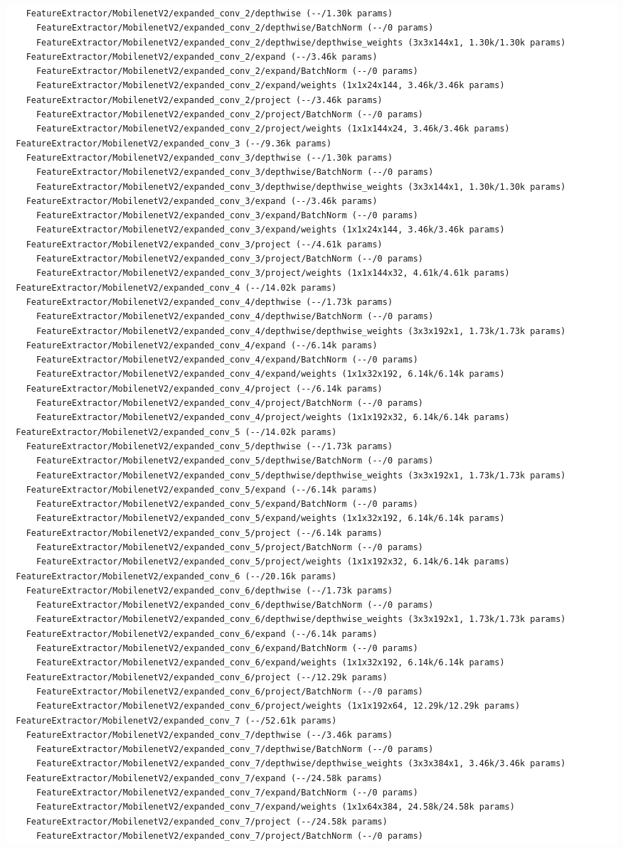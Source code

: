         FeatureExtractor/MobilenetV2/expanded_conv_2/depthwise (--/1.30k params)
          FeatureExtractor/MobilenetV2/expanded_conv_2/depthwise/BatchNorm (--/0 params)
          FeatureExtractor/MobilenetV2/expanded_conv_2/depthwise/depthwise_weights (3x3x144x1, 1.30k/1.30k params)
        FeatureExtractor/MobilenetV2/expanded_conv_2/expand (--/3.46k params)
          FeatureExtractor/MobilenetV2/expanded_conv_2/expand/BatchNorm (--/0 params)
          FeatureExtractor/MobilenetV2/expanded_conv_2/expand/weights (1x1x24x144, 3.46k/3.46k params)
        FeatureExtractor/MobilenetV2/expanded_conv_2/project (--/3.46k params)
          FeatureExtractor/MobilenetV2/expanded_conv_2/project/BatchNorm (--/0 params)
          FeatureExtractor/MobilenetV2/expanded_conv_2/project/weights (1x1x144x24, 3.46k/3.46k params)
      FeatureExtractor/MobilenetV2/expanded_conv_3 (--/9.36k params)
        FeatureExtractor/MobilenetV2/expanded_conv_3/depthwise (--/1.30k params)
          FeatureExtractor/MobilenetV2/expanded_conv_3/depthwise/BatchNorm (--/0 params)
          FeatureExtractor/MobilenetV2/expanded_conv_3/depthwise/depthwise_weights (3x3x144x1, 1.30k/1.30k params)
        FeatureExtractor/MobilenetV2/expanded_conv_3/expand (--/3.46k params)
          FeatureExtractor/MobilenetV2/expanded_conv_3/expand/BatchNorm (--/0 params)
          FeatureExtractor/MobilenetV2/expanded_conv_3/expand/weights (1x1x24x144, 3.46k/3.46k params)
        FeatureExtractor/MobilenetV2/expanded_conv_3/project (--/4.61k params)
          FeatureExtractor/MobilenetV2/expanded_conv_3/project/BatchNorm (--/0 params)
          FeatureExtractor/MobilenetV2/expanded_conv_3/project/weights (1x1x144x32, 4.61k/4.61k params)
      FeatureExtractor/MobilenetV2/expanded_conv_4 (--/14.02k params)
        FeatureExtractor/MobilenetV2/expanded_conv_4/depthwise (--/1.73k params)
          FeatureExtractor/MobilenetV2/expanded_conv_4/depthwise/BatchNorm (--/0 params)
          FeatureExtractor/MobilenetV2/expanded_conv_4/depthwise/depthwise_weights (3x3x192x1, 1.73k/1.73k params)
        FeatureExtractor/MobilenetV2/expanded_conv_4/expand (--/6.14k params)
          FeatureExtractor/MobilenetV2/expanded_conv_4/expand/BatchNorm (--/0 params)
          FeatureExtractor/MobilenetV2/expanded_conv_4/expand/weights (1x1x32x192, 6.14k/6.14k params)
        FeatureExtractor/MobilenetV2/expanded_conv_4/project (--/6.14k params)
          FeatureExtractor/MobilenetV2/expanded_conv_4/project/BatchNorm (--/0 params)
          FeatureExtractor/MobilenetV2/expanded_conv_4/project/weights (1x1x192x32, 6.14k/6.14k params)
      FeatureExtractor/MobilenetV2/expanded_conv_5 (--/14.02k params)
        FeatureExtractor/MobilenetV2/expanded_conv_5/depthwise (--/1.73k params)
          FeatureExtractor/MobilenetV2/expanded_conv_5/depthwise/BatchNorm (--/0 params)
          FeatureExtractor/MobilenetV2/expanded_conv_5/depthwise/depthwise_weights (3x3x192x1, 1.73k/1.73k params)
        FeatureExtractor/MobilenetV2/expanded_conv_5/expand (--/6.14k params)
          FeatureExtractor/MobilenetV2/expanded_conv_5/expand/BatchNorm (--/0 params)
          FeatureExtractor/MobilenetV2/expanded_conv_5/expand/weights (1x1x32x192, 6.14k/6.14k params)
        FeatureExtractor/MobilenetV2/expanded_conv_5/project (--/6.14k params)
          FeatureExtractor/MobilenetV2/expanded_conv_5/project/BatchNorm (--/0 params)
          FeatureExtractor/MobilenetV2/expanded_conv_5/project/weights (1x1x192x32, 6.14k/6.14k params)
      FeatureExtractor/MobilenetV2/expanded_conv_6 (--/20.16k params)
        FeatureExtractor/MobilenetV2/expanded_conv_6/depthwise (--/1.73k params)
          FeatureExtractor/MobilenetV2/expanded_conv_6/depthwise/BatchNorm (--/0 params)
          FeatureExtractor/MobilenetV2/expanded_conv_6/depthwise/depthwise_weights (3x3x192x1, 1.73k/1.73k params)
        FeatureExtractor/MobilenetV2/expanded_conv_6/expand (--/6.14k params)
          FeatureExtractor/MobilenetV2/expanded_conv_6/expand/BatchNorm (--/0 params)
          FeatureExtractor/MobilenetV2/expanded_conv_6/expand/weights (1x1x32x192, 6.14k/6.14k params)
        FeatureExtractor/MobilenetV2/expanded_conv_6/project (--/12.29k params)
          FeatureExtractor/MobilenetV2/expanded_conv_6/project/BatchNorm (--/0 params)
          FeatureExtractor/MobilenetV2/expanded_conv_6/project/weights (1x1x192x64, 12.29k/12.29k params)
      FeatureExtractor/MobilenetV2/expanded_conv_7 (--/52.61k params)
        FeatureExtractor/MobilenetV2/expanded_conv_7/depthwise (--/3.46k params)
          FeatureExtractor/MobilenetV2/expanded_conv_7/depthwise/BatchNorm (--/0 params)
          FeatureExtractor/MobilenetV2/expanded_conv_7/depthwise/depthwise_weights (3x3x384x1, 3.46k/3.46k params)
        FeatureExtractor/MobilenetV2/expanded_conv_7/expand (--/24.58k params)
          FeatureExtractor/MobilenetV2/expanded_conv_7/expand/BatchNorm (--/0 params)
          FeatureExtractor/MobilenetV2/expanded_conv_7/expand/weights (1x1x64x384, 24.58k/24.58k params)
        FeatureExtractor/MobilenetV2/expanded_conv_7/project (--/24.58k params)
          FeatureExtractor/MobilenetV2/expanded_conv_7/project/BatchNorm (--/0 params)